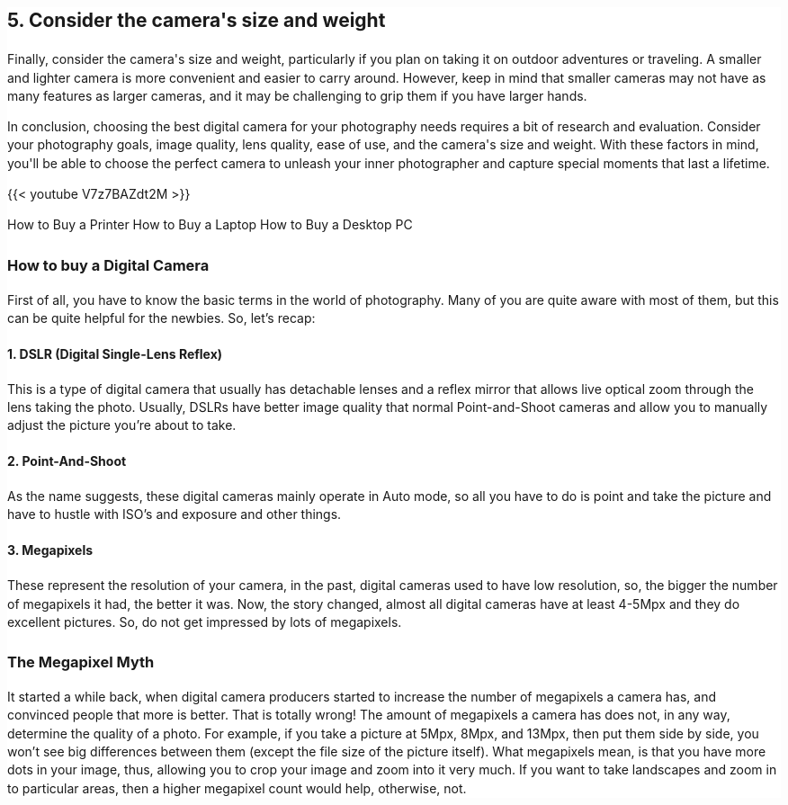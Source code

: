 ## 5. Consider the camera's size and weight

Finally, consider the camera's size and weight, particularly if you plan on taking it on outdoor adventures or traveling. A smaller and lighter camera is more convenient and easier to carry around. However, keep in mind that smaller cameras may not have as many features as larger cameras, and it may be challenging to grip them if you have larger hands.

In conclusion, choosing the best digital camera for your photography needs requires a bit of research and evaluation. Consider your photography goals, image quality, lens quality, ease of use, and the camera's size and weight. With these factors in mind, you'll be able to choose the perfect camera to unleash your inner photographer and capture special moments that last a lifetime.

{{< youtube V7z7BAZdt2M >}} 




How to Buy a Printer
How to Buy a Laptop
How to Buy a Desktop PC

 
### How to buy a Digital Camera


First of all, you have to know the basic terms in the world of photography. Many of you are quite aware with most of them, but this can be quite helpful for the newbies. So, let’s recap:

 
#### 1. DSLR (Digital Single-Lens Reflex)



This is a type of digital camera that usually has detachable lenses and a reflex mirror that allows live optical zoom through the lens taking the photo. Usually, DSLRs have better image quality that normal Point-and-Shoot cameras and allow you to manually adjust the picture you’re about to take.

 
#### 2. Point-And-Shoot



As the name suggests, these digital cameras mainly operate in Auto mode, so all you have to do is point and take the picture and have to hustle with ISO’s and exposure and other things.

 
#### 3. Megapixels


These represent the resolution of your camera, in the past, digital cameras used to have low resolution, so, the bigger the number of megapixels it had, the better it was. Now, the story changed, almost all digital cameras have at least 4-5Mpx and they do excellent pictures. So, do not get impressed by lots of megapixels.

 
### The Megapixel Myth


It started a while back, when digital camera producers started to increase the number of megapixels a camera has, and convinced people that more is better. That is totally wrong! The amount of megapixels a camera has does not, in any way, determine the quality of a photo. For example, if you take a picture at 5Mpx, 8Mpx, and 13Mpx, then put them side by side, you won’t see big differences between them (except the file size of the picture itself). What megapixels mean, is that you have more dots in your image, thus, allowing you to crop your image and zoom into it very much. If you want to take landscapes and zoom in to particular areas, then a higher megapixel count would help, otherwise, not.
